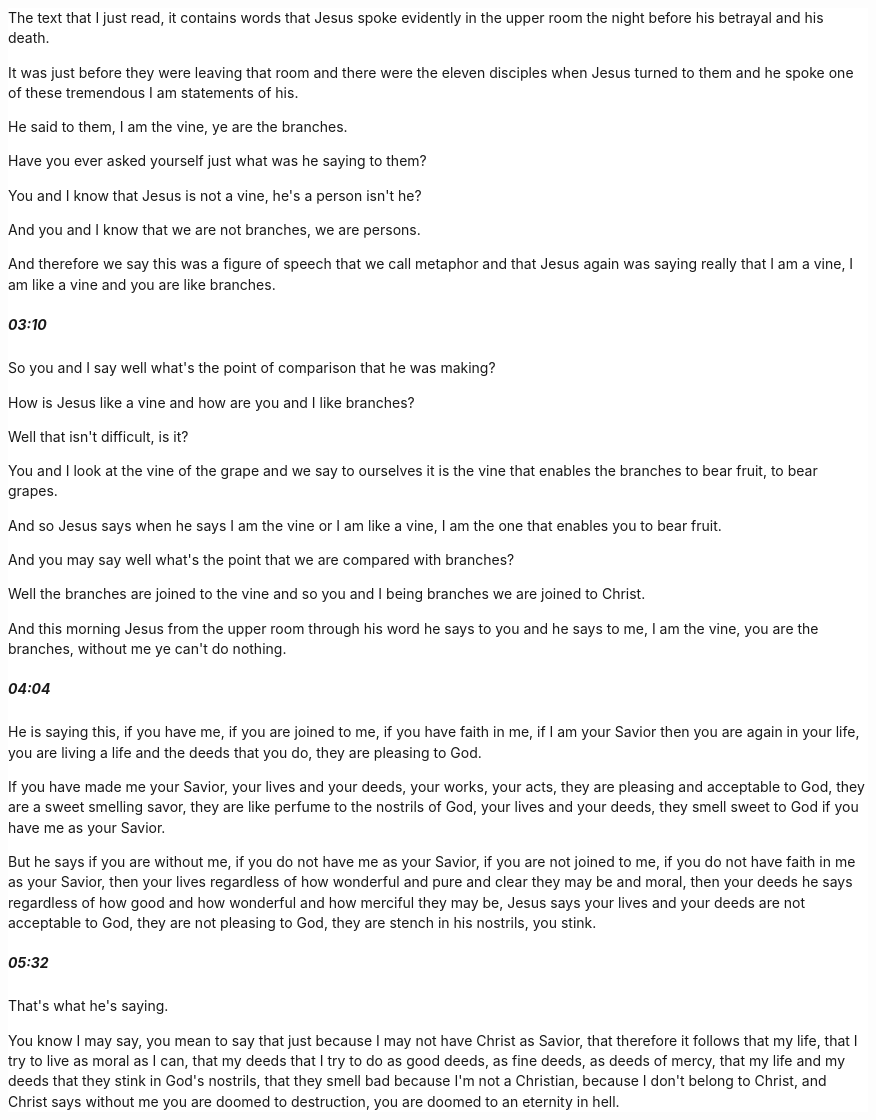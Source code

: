 The text that I just read, it contains words that Jesus spoke evidently in the upper room the night before his betrayal and his death.

It was just before they were leaving that room and there were the eleven disciples when Jesus turned to them and he spoke one of these tremendous I am statements of his.

He said to them, I am the vine, ye are the branches.

Have you ever asked yourself just what was he saying to them?

You and I know that Jesus is not a vine, he's a person isn't he?

And you and I know that we are not branches, we are persons.

And therefore we say this was a figure of speech that we call metaphor and that Jesus again was saying really that I am a vine, I am like a vine and you are like branches.

##### 03:10

So you and I say well what's the point of comparison that he was making?

How is Jesus like a vine and how are you and I like branches?

Well that isn't difficult, is it?

You and I look at the vine of the grape and we say to ourselves it is the vine that enables the branches to bear fruit, to bear grapes.

And so Jesus says when he says I am the vine or I am like a vine, I am the one that enables you to bear fruit.

And you may say well what's the point that we are compared with branches?

Well the branches are joined to the vine and so you and I being branches we are joined to Christ.

And this morning Jesus from the upper room through his word he says to you and he says to me, I am the vine, you are the branches, without me ye can't do nothing.

##### 04:04

He is saying this, if you have me, if you are joined to me, if you have faith in me, if I am your Savior then you are again in your life, you are living a life and the deeds that you do, they are pleasing to God.

If you have made me your Savior, your lives and your deeds, your works, your acts, they are pleasing and acceptable to God, they are a sweet smelling savor, they are like perfume to the nostrils of God, your lives and your deeds, they smell sweet to God if you have me as your Savior.

But he says if you are without me, if you do not have me as your Savior, if you are not joined to me, if you do not have faith in me as your Savior, then your lives regardless of how wonderful and pure and clear they may be and moral, then your deeds he says regardless of how good and how wonderful and how merciful they may be, Jesus says your lives and your deeds are not acceptable to God, they are not pleasing to God, they are stench in his nostrils, you stink.

##### 05:32

That's what he's saying.

You know I may say, you mean to say that just because I may not have Christ as Savior, that therefore it follows that my life, that I try to live as moral as I can, that my deeds that I try to do as good deeds, as fine deeds, as deeds of mercy, that my life and my deeds that they stink in God's nostrils, that they smell bad because I'm not a Christian, because I don't belong to Christ, and Christ says without me you are doomed to destruction, you are doomed to an eternity in hell.
